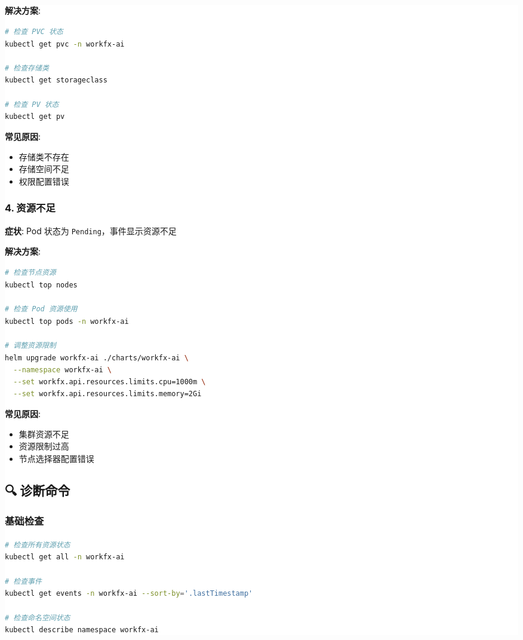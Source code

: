 **解决方案**:
```bash
# 检查 PVC 状态
kubectl get pvc -n workfx-ai

# 检查存储类
kubectl get storageclass

# 检查 PV 状态
kubectl get pv
```

**常见原因**:
- 存储类不存在
- 存储空间不足
- 权限配置错误

### 4. 资源不足

**症状**: Pod 状态为 `Pending`，事件显示资源不足

**解决方案**:
```bash
# 检查节点资源
kubectl top nodes

# 检查 Pod 资源使用
kubectl top pods -n workfx-ai

# 调整资源限制
helm upgrade workfx-ai ./charts/workfx-ai \
  --namespace workfx-ai \
  --set workfx.api.resources.limits.cpu=1000m \
  --set workfx.api.resources.limits.memory=2Gi
```

**常见原因**:
- 集群资源不足
- 资源限制过高
- 节点选择器配置错误

## 🔍 **诊断命令**

### 基础检查

```bash
# 检查所有资源状态
kubectl get all -n workfx-ai

# 检查事件
kubectl get events -n workfx-ai --sort-by='.lastTimestamp'

# 检查命名空间状态
kubectl describe namespace workfx-ai
```
